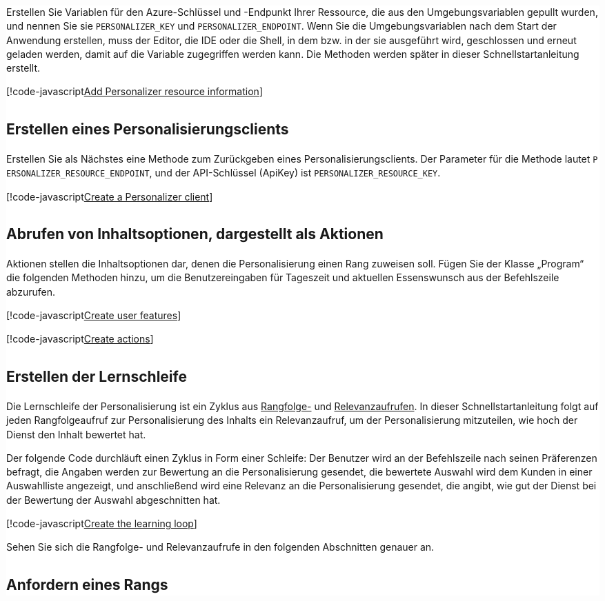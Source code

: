 Erstellen Sie Variablen für den Azure-Schlüssel und -Endpunkt Ihrer Ressource, die aus den Umgebungsvariablen gepullt wurden, und nennen Sie sie `PERSONALIZER_KEY` und `PERSONALIZER_ENDPOINT`. Wenn Sie die Umgebungsvariablen nach dem Start der Anwendung erstellen, muss der Editor, die IDE oder die Shell, in dem bzw. in der sie ausgeführt wird, geschlossen und erneut geladen werden, damit auf die Variable zugegriffen werden kann. Die Methoden werden später in dieser Schnellstartanleitung erstellt.

[!code-javascript[Add Personalizer resource information](~/samples-personalizer/quickstarts/node/sample.js?name=AuthorizationVariables)]

## <a name="create-a-personalizer-client"></a>Erstellen eines Personalisierungsclients

Erstellen Sie als Nächstes eine Methode zum Zurückgeben eines Personalisierungsclients. Der Parameter für die Methode lautet `PERSONALIZER_RESOURCE_ENDPOINT`, und der API-Schlüssel (ApiKey) ist `PERSONALIZER_RESOURCE_KEY`.

[!code-javascript[Create a Personalizer client](~/samples-personalizer/quickstarts/node/sample.js?name=Client)]

## <a name="get-content-choices-represented-as-actions"></a>Abrufen von Inhaltsoptionen, dargestellt als Aktionen

Aktionen stellen die Inhaltsoptionen dar, denen die Personalisierung einen Rang zuweisen soll. Fügen Sie der Klasse „Program“ die folgenden Methoden hinzu, um die Benutzereingaben für Tageszeit und aktuellen Essenswunsch aus der Befehlszeile abzurufen.

[!code-javascript[Create user features](~/samples-personalizer/quickstarts/node/sample.js?name=createUserFeatureTimeOfDay)]

[!code-javascript[Create actions](~/samples-personalizer/quickstarts/node/sample.js?name=getActions)]

## <a name="create-the-learning-loop"></a>Erstellen der Lernschleife

Die Lernschleife der Personalisierung ist ein Zyklus aus [Rangfolge-](#request-a-rank) und [Relevanzaufrufen](#send-a-reward). In dieser Schnellstartanleitung folgt auf jeden Rangfolgeaufruf zur Personalisierung des Inhalts ein Relevanzaufruf, um der Personalisierung mitzuteilen, wie hoch der Dienst den Inhalt bewertet hat. 

Der folgende Code durchläuft einen Zyklus in Form einer Schleife: Der Benutzer wird an der Befehlszeile nach seinen Präferenzen befragt, die Angaben werden zur Bewertung an die Personalisierung gesendet, die bewertete Auswahl wird dem Kunden in einer Auswahlliste angezeigt, und anschließend wird eine Relevanz an die Personalisierung gesendet, die angibt, wie gut der Dienst bei der Bewertung der Auswahl abgeschnitten hat.

[!code-javascript[Create the learning loop](~/samples-personalizer/quickstarts/node/sample.js?name=mainLoop)]

Sehen Sie sich die Rangfolge- und Relevanzaufrufe in den folgenden Abschnitten genauer an.

## <a name="request-a-rank"></a>Anfordern eines Rangs
